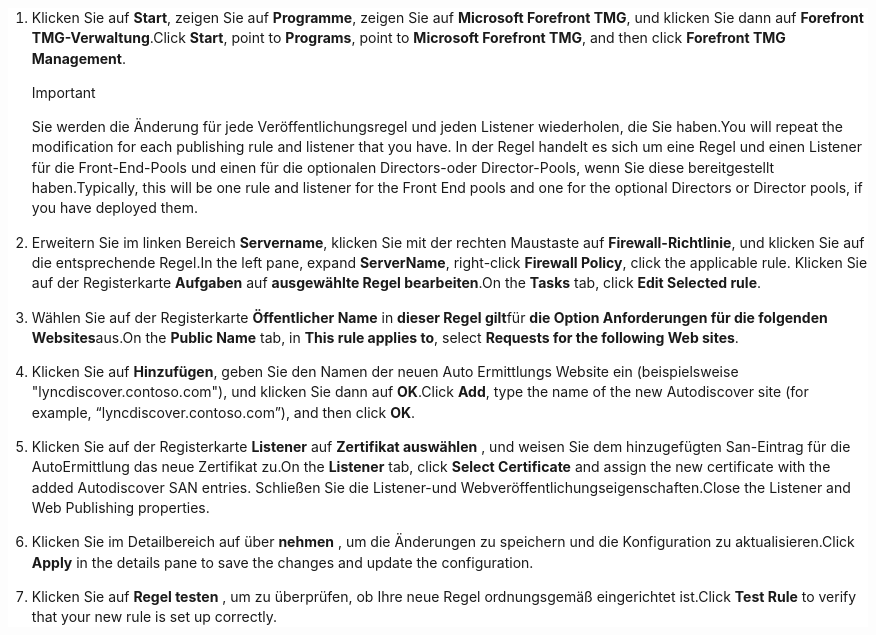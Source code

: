 1.  <span data-ttu-id="018aa-147">Klicken Sie auf **Start**, zeigen Sie auf **Programme**, zeigen Sie auf **Microsoft Forefront TMG**, und klicken Sie dann auf **Forefront TMG-Verwaltung**.</span><span class="sxs-lookup"><span data-stu-id="018aa-147">Click **Start**, point to **Programs**, point to **Microsoft Forefront TMG**, and then click **Forefront TMG Management**.</span></span>
    
    <div>
    

    > [!IMPORTANT]  
    > <span data-ttu-id="018aa-148">Sie werden die Änderung für jede Veröffentlichungsregel und jeden Listener wiederholen, die Sie haben.</span><span class="sxs-lookup"><span data-stu-id="018aa-148">You will repeat the modification for each publishing rule and listener that you have.</span></span> <span data-ttu-id="018aa-149">In der Regel handelt es sich um eine Regel und einen Listener für die Front-End-Pools und einen für die optionalen Directors-oder Director-Pools, wenn Sie diese bereitgestellt haben.</span><span class="sxs-lookup"><span data-stu-id="018aa-149">Typically, this will be one rule and listener for the Front End pools and one for the optional Directors or Director pools, if you have deployed them.</span></span>

    
    </div>

2.  <span data-ttu-id="018aa-150">Erweitern Sie im linken Bereich **Servername**, klicken Sie mit der rechten Maustaste auf **Firewall-Richtlinie**, und klicken Sie auf die entsprechende Regel.</span><span class="sxs-lookup"><span data-stu-id="018aa-150">In the left pane, expand **ServerName**, right-click **Firewall Policy**, click the applicable rule.</span></span> <span data-ttu-id="018aa-151">Klicken Sie auf der Registerkarte **Aufgaben** auf **ausgewählte Regel bearbeiten**.</span><span class="sxs-lookup"><span data-stu-id="018aa-151">On the **Tasks** tab, click **Edit Selected rule**.</span></span>

3.  <span data-ttu-id="018aa-152">Wählen Sie auf der Registerkarte **Öffentlicher Name** in **dieser Regel gilt**für **die Option Anforderungen für die folgenden Websites**aus.</span><span class="sxs-lookup"><span data-stu-id="018aa-152">On the **Public Name** tab, in **This rule applies to**, select **Requests for the following Web sites**.</span></span>

4.  <span data-ttu-id="018aa-153">Klicken Sie auf **Hinzufügen**, geben Sie den Namen der neuen Auto Ermittlungs Website ein (beispielsweise "lyncdiscover.contoso.com"), und klicken Sie dann auf **OK**.</span><span class="sxs-lookup"><span data-stu-id="018aa-153">Click **Add**, type the name of the new Autodiscover site (for example, “lyncdiscover.contoso.com”), and then click **OK**.</span></span>

5.  <span data-ttu-id="018aa-154">Klicken Sie auf der Registerkarte **Listener** auf **Zertifikat auswählen** , und weisen Sie dem hinzugefügten San-Eintrag für die AutoErmittlung das neue Zertifikat zu.</span><span class="sxs-lookup"><span data-stu-id="018aa-154">On the **Listener** tab, click **Select Certificate** and assign the new certificate with the added Autodiscover SAN entries.</span></span> <span data-ttu-id="018aa-155">Schließen Sie die Listener-und Webveröffentlichungseigenschaften.</span><span class="sxs-lookup"><span data-stu-id="018aa-155">Close the Listener and Web Publishing properties.</span></span>

6.  <span data-ttu-id="018aa-156">Klicken Sie im Detailbereich auf über **nehmen** , um die Änderungen zu speichern und die Konfiguration zu aktualisieren.</span><span class="sxs-lookup"><span data-stu-id="018aa-156">Click **Apply** in the details pane to save the changes and update the configuration.</span></span>

7.  <span data-ttu-id="018aa-157">Klicken Sie auf **Regel testen** , um zu überprüfen, ob Ihre neue Regel ordnungsgemäß eingerichtet ist.</span><span class="sxs-lookup"><span data-stu-id="018aa-157">Click **Test Rule** to verify that your new rule is set up correctly.</span></span>
